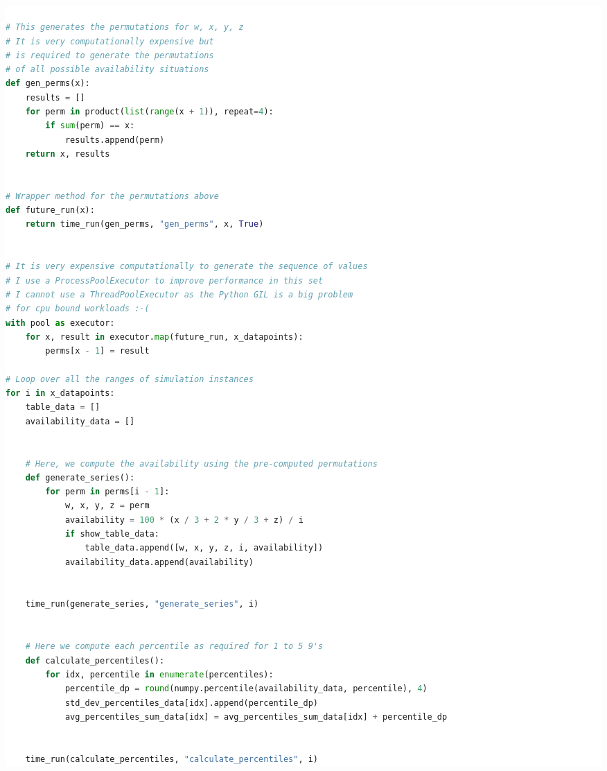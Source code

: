 ```python

# This generates the permutations for w, x, y, z
# It is very computationally expensive but
# is required to generate the permutations
# of all possible availability situations
def gen_perms(x):
    results = []
    for perm in product(list(range(x + 1)), repeat=4):
        if sum(perm) == x:
            results.append(perm)
    return x, results


# Wrapper method for the permutations above
def future_run(x):
    return time_run(gen_perms, "gen_perms", x, True)


# It is very expensive computationally to generate the sequence of values
# I use a ProcessPoolExecutor to improve performance in this set
# I cannot use a ThreadPoolExecutor as the Python GIL is a big problem
# for cpu bound workloads :-(
with pool as executor:
    for x, result in executor.map(future_run, x_datapoints):
        perms[x - 1] = result

# Loop over all the ranges of simulation instances
for i in x_datapoints:
    table_data = []
    availability_data = []


    # Here, we compute the availability using the pre-computed permutations
    def generate_series():
        for perm in perms[i - 1]:
            w, x, y, z = perm
            availability = 100 * (x / 3 + 2 * y / 3 + z) / i
            if show_table_data:
                table_data.append([w, x, y, z, i, availability])
            availability_data.append(availability)


    time_run(generate_series, "generate_series", i)


    # Here we compute each percentile as required for 1 to 5 9's
    def calculate_percentiles():
        for idx, percentile in enumerate(percentiles):
            percentile_dp = round(numpy.percentile(availability_data, percentile), 4)
            std_dev_percentiles_data[idx].append(percentile_dp)
            avg_percentiles_sum_data[idx] = avg_percentiles_sum_data[idx] + percentile_dp


    time_run(calculate_percentiles, "calculate_percentiles", i)
```
